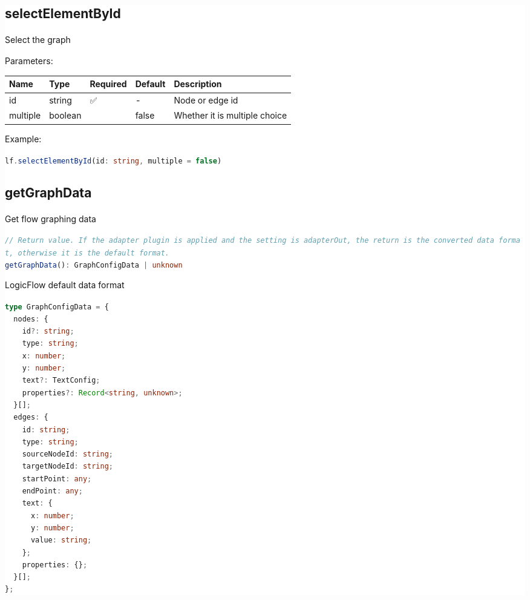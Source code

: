 ## selectElementById

Select the graph

Parameters:

| Name   | Type    | Required | Default | Description            |
| :------- | :------ | :--- | :----- | :-------------- |
| id       | string  | ✅   | -      | Node or edge id |
| multiple | boolean |      | false  | Whether it is multiple choice      |

Example:

```ts
lf.selectElementById(id: string, multiple = false)
```

## getGraphData

Get flow graphing data

```ts
// Return value. If the adapter plugin is applied and the setting is adapterOut, the return is the converted data format, otherwise it is the default format.
getGraphData(): GraphConfigData | unknown
```

LogicFlow default data format

```ts
type GraphConfigData = {
  nodes: {
    id?: string;
    type: string;
    x: number;
    y: number;
    text?: TextConfig;
    properties?: Record<string, unknown>;
  }[];
  edges: {
    id: string;
    type: string;
    sourceNodeId: string;
    targetNodeId: string;
    startPoint: any;
    endPoint: any;
    text: {
      x: number;
      y: number;
      value: string;
    };
    properties: {};
  }[];
};
```
